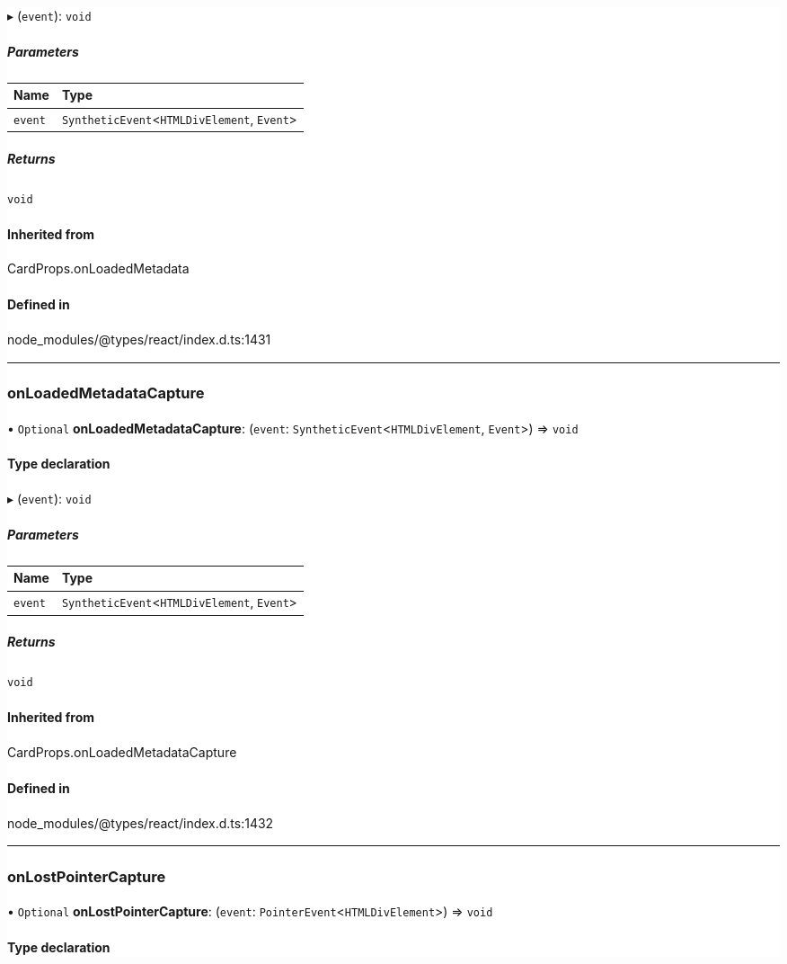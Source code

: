 ▸ (`event`): `void`

##### Parameters

| Name | Type |
| :------ | :------ |
| `event` | `SyntheticEvent`<`HTMLDivElement`, `Event`\> |

##### Returns

`void`

#### Inherited from

CardProps.onLoadedMetadata

#### Defined in

node_modules/@types/react/index.d.ts:1431

___

### onLoadedMetadataCapture

• `Optional` **onLoadedMetadataCapture**: (`event`: `SyntheticEvent`<`HTMLDivElement`, `Event`\>) => `void`

#### Type declaration

▸ (`event`): `void`

##### Parameters

| Name | Type |
| :------ | :------ |
| `event` | `SyntheticEvent`<`HTMLDivElement`, `Event`\> |

##### Returns

`void`

#### Inherited from

CardProps.onLoadedMetadataCapture

#### Defined in

node_modules/@types/react/index.d.ts:1432

___

### onLostPointerCapture

• `Optional` **onLostPointerCapture**: (`event`: `PointerEvent`<`HTMLDivElement`\>) => `void`

#### Type declaration
